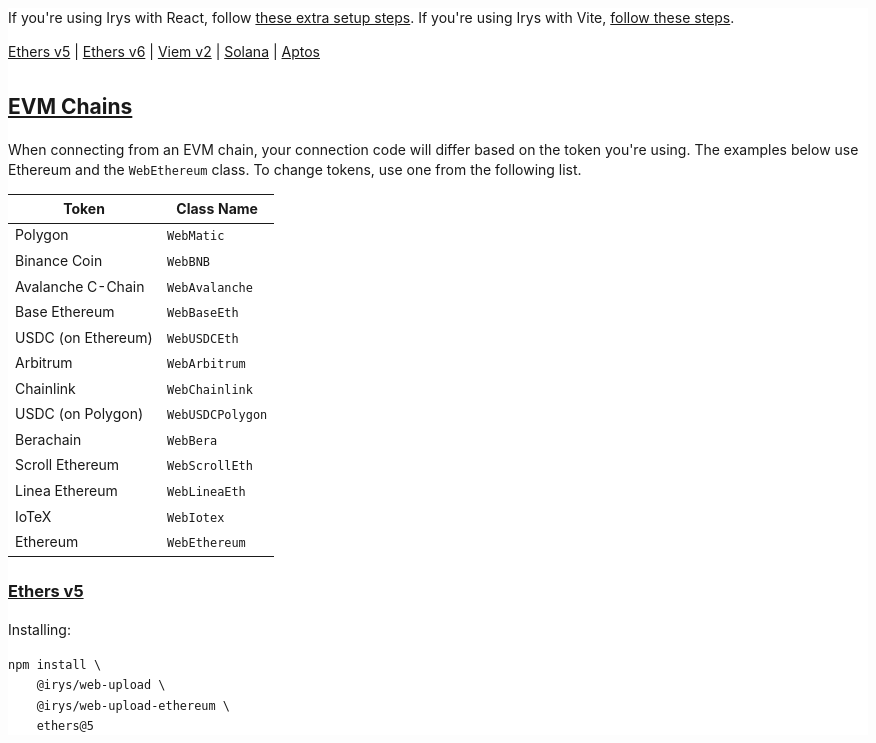 If you're using Irys with React, follow
[these extra setup steps](https://docs.irys.xyz/build/d/guides/irys-react). If you're using Irys with Vite, [follow these steps](https://docs.irys.xyz/build/d/guides/vite).

[Ethers v5](https://docs.irys.xyz/build/d/irys-in-the-browser#ethers-v5) \| [Ethers v6](https://docs.irys.xyz/build/d/irys-in-the-browser#ethers-v6) \| [Viem v2](https://docs.irys.xyz/build/d/irys-in-the-browser#viem-v2) \| [Solana](https://docs.irys.xyz/build/d/irys-in-the-browser#solana) \| [Aptos](https://docs.irys.xyz/build/d/irys-in-the-browser#aptos)

## [EVM Chains](https://docs.irys.xyz/build/d/irys-in-the-browser\#evm-chains)

When connecting from an EVM chain, your connection code will differ based on the token you're using. The examples below use Ethereum and the `WebEthereum` class. To change tokens, use one from the following list.

| Token | Class Name |
| --- | --- |
| Polygon | `WebMatic` |
| Binance Coin | `WebBNB` |
| Avalanche C-Chain | `WebAvalanche` |
| Base Ethereum | `WebBaseEth` |
| USDC (on Ethereum) | `WebUSDCEth` |
| Arbitrum | `WebArbitrum` |
| Chainlink | `WebChainlink` |
| USDC (on Polygon) | `WebUSDCPolygon` |
| Berachain | `WebBera` |
| Scroll Ethereum | `WebScrollEth` |
| Linea Ethereum | `WebLineaEth` |
| IoTeX | `WebIotex` |
| Ethereum | `WebEthereum` |

### [Ethers v5](https://docs.irys.xyz/build/d/irys-in-the-browser\#ethers-v5)

Installing:

```bg-grey2/80 p-1 rounded-md text-grey5 before:!content-none after:!content-none normal-case hljs console
npm install \
    @irys/web-upload \
    @irys/web-upload-ethereum \
    ethers@5

```
